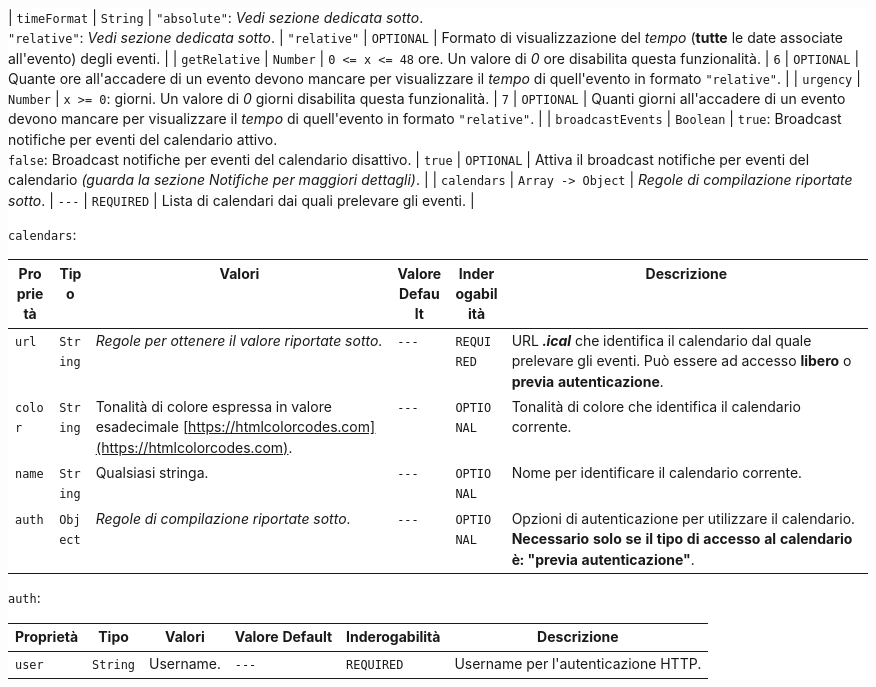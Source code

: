 | `timeFormat`                 | `String`          | `"absolute"`: _Vedi sezione dedicata sotto_. <br> `"relative"`: _Vedi sezione dedicata sotto_.                                                                           | `"relative"`   | `OPTIONAL`     | Formato di visualizzazione del _tempo_ (__tutte__ le date associate all'evento) degli eventi.                                   |
| `getRelative`                | `Number`          | `0 <= x <= 48` ore. Un valore di _0_ ore disabilita questa funzionalità.                                                                                                 | `6`            | `OPTIONAL`     | Quante ore all'accadere di un evento devono mancare per visualizzare il _tempo_ di quell'evento in formato `"relative"`.        |
| `urgency`                    | `Number`          | `x >= 0`: giorni. Un valore di _0_ giorni disabilita questa funzionalità.                                                                                                | `7`            | `OPTIONAL`     | Quanti giorni all'accadere di un evento devono mancare per visualizzare il _tempo_ di quell'evento in formato `"relative"`.     |
| `broadcastEvents`            | `Boolean`         | `true`: Broadcast notifiche per eventi del calendario attivo. <br> `false`: Broadcast notifiche per eventi del calendario disattivo.                                     | `true`         | `OPTIONAL`     | Attiva il broadcast notifiche per eventi del calendario _(guarda la sezione Notifiche per maggiori dettagli)_.                  |
| `calendars`                  | `Array -> Object` | _Regole di compilazione riportate sotto_.                                                                                                                                | `---`          | `REQUIRED`     | Lista di calendari dai quali prelevare gli eventi.                                                                              |

`calendars`:

| Proprietà | Tipo     | Valori                                                                                                      | Valore Default | Inderogabilità | Descrizione                                                                                                                                 |
| --------- | -------- | ----------------------------------------------------------------------------------------------------------- | -------------- | -------------- | ------------------------------------------------------------------------------------------------------------------------------------------- |
| `url`     | `String` | _Regole per ottenere il valore riportate sotto_.                                                            | `---`          | `REQUIRED`     | URL ___.ical___ che identifica il calendario dal quale prelevare gli eventi. Può essere ad accesso __libero__ o __previa autenticazione__.  |
| `color`   | `String` | Tonalità di colore espressa in valore esadecimale [https://htmlcolorcodes.com](https://htmlcolorcodes.com). | `---`          | `OPTIONAL`     | Tonalità di colore che identifica il calendario corrente.                                                                                   |
| `name`    | `String` | Qualsiasi stringa.                                                                                          | `---`          | `OPTIONAL`     | Nome per identificare il calendario corrente.                                                                                               |
| `auth`    | `Object` | _Regole di compilazione riportate sotto_.                                                                   | `---`          | `OPTIONAL`     | Opzioni di autenticazione per utilizzare il calendario. __Necessario solo se il tipo di accesso al calendario è: "previa autenticazione"__. |

`auth`:

| Proprietà | Tipo     | Valori                                                                                                                                                                                                                                                                                                                                                                                                                                                                                                                    | Valore Default | Inderogabilità | Descrizione                         |
| --------- | -------- | ------------------------------------------------------------------------------------------------------------------------------------------------------------------------------------------------------------------------------------------------------------------------------------------------------------------------------------------------------------------------------------------------------------------------------------------------------------------------------------------------------------------------- | -------------- | -------------- | ----------------------------------- |
| `user`    | `String` | Username.                                                                                                                                                                                                                                                                                                                                                                                                                                                                                                                 | `---`          | `REQUIRED`     | Username per l'autenticazione HTTP. |